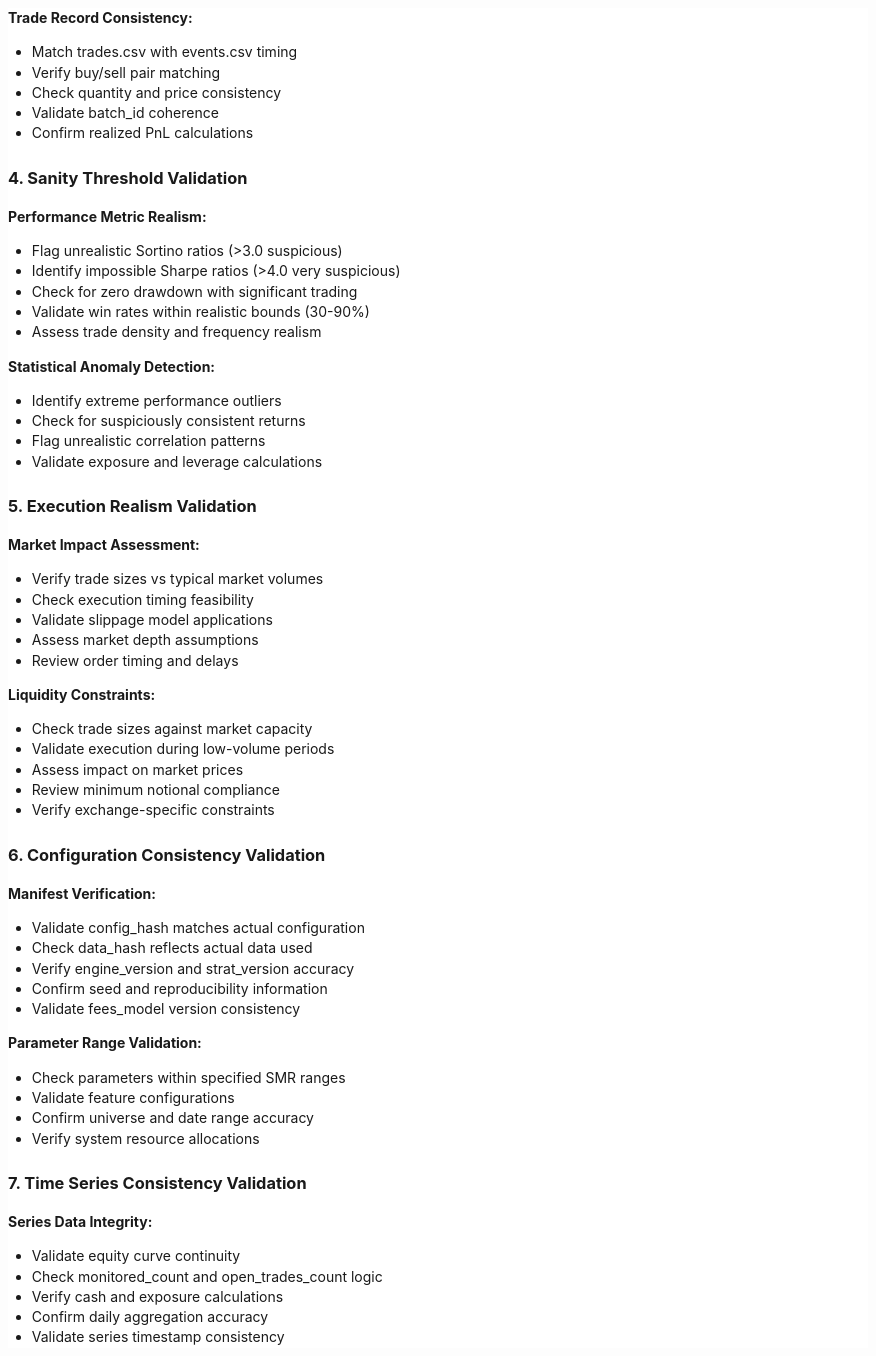 **Trade Record Consistency:**
- Match trades.csv with events.csv timing
- Verify buy/sell pair matching
- Check quantity and price consistency
- Validate batch_id coherence
- Confirm realized PnL calculations

### 4. Sanity Threshold Validation
**Performance Metric Realism:**
- Flag unrealistic Sortino ratios (>3.0 suspicious)
- Identify impossible Sharpe ratios (>4.0 very suspicious)
- Check for zero drawdown with significant trading
- Validate win rates within realistic bounds (30-90%)
- Assess trade density and frequency realism

**Statistical Anomaly Detection:**
- Identify extreme performance outliers
- Check for suspiciously consistent returns
- Flag unrealistic correlation patterns
- Validate exposure and leverage calculations

### 5. Execution Realism Validation
**Market Impact Assessment:**
- Verify trade sizes vs typical market volumes
- Check execution timing feasibility
- Validate slippage model applications
- Assess market depth assumptions
- Review order timing and delays

**Liquidity Constraints:**
- Check trade sizes against market capacity
- Validate execution during low-volume periods
- Assess impact on market prices
- Review minimum notional compliance
- Verify exchange-specific constraints

### 6. Configuration Consistency Validation
**Manifest Verification:**
- Validate config_hash matches actual configuration
- Check data_hash reflects actual data used
- Verify engine_version and strat_version accuracy
- Confirm seed and reproducibility information
- Validate fees_model version consistency

**Parameter Range Validation:**
- Check parameters within specified SMR ranges
- Validate feature configurations
- Confirm universe and date range accuracy
- Verify system resource allocations

### 7. Time Series Consistency Validation
**Series Data Integrity:**
- Validate equity curve continuity
- Check monitored_count and open_trades_count logic
- Verify cash and exposure calculations
- Confirm daily aggregation accuracy
- Validate series timestamp consistency
